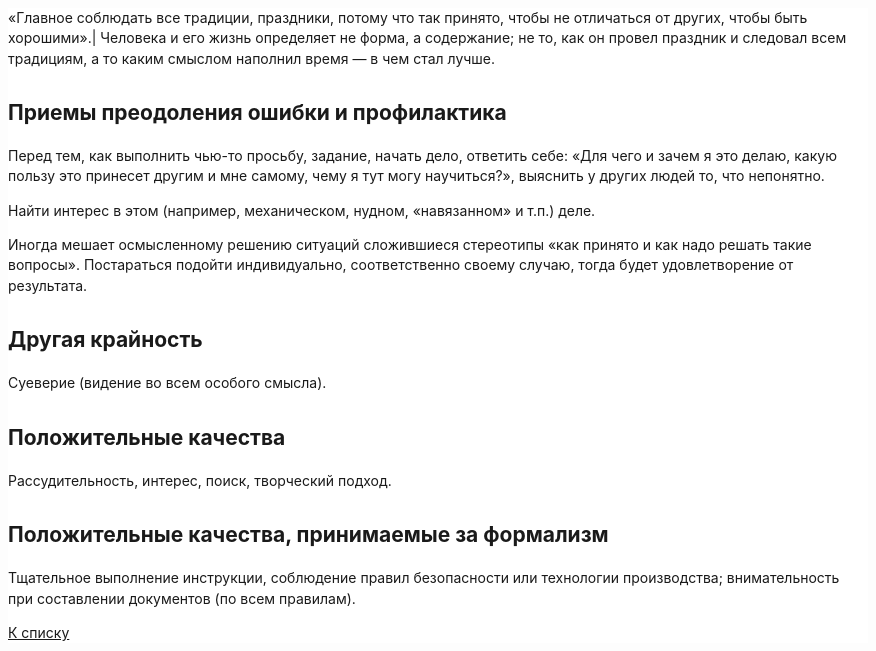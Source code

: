 «Главное соблюдать все традиции, праздники, потому что так принято, чтобы не отличаться от других, чтобы быть хорошими».| Человека и его жизнь определяет не форма, а содержание; не то, как он провел праздник и следовал всем традициям, а то каким смыслом наполнил время — в чем стал лучше.

## Приемы преодоления ошибки и профилактика
Перед тем, как выполнить чью-то просьбу, задание, начать дело, ответить себе: «Для чего и зачем я это делаю, какую пользу это принесет другим и мне самому, чему я тут могу научиться?», выяснить у других людей то, что непонятно.

Найти интерес в этом (например, механическом, нудном, «навязанном» и т.п.) деле.

Иногда мешает осмысленному решению ситуаций сложившиеся стереотипы «как принято и как надо решать такие вопросы». Постараться подойти индивидуально, соответственно своему случаю, тогда будет удовлетворение от результата.

## Другая крайность
Суеверие (видение во всем особого смысла).

## Положительные качества
Рассудительность, интерес, поиск, творческий подход.

## Положительные качества, принимаемые за формализм
Тщательное выполнение инструкции, соблюдение правил безопасности или технологии производства; внимательность при составлении документов (по всем правилам).

[К списку](000.md)
